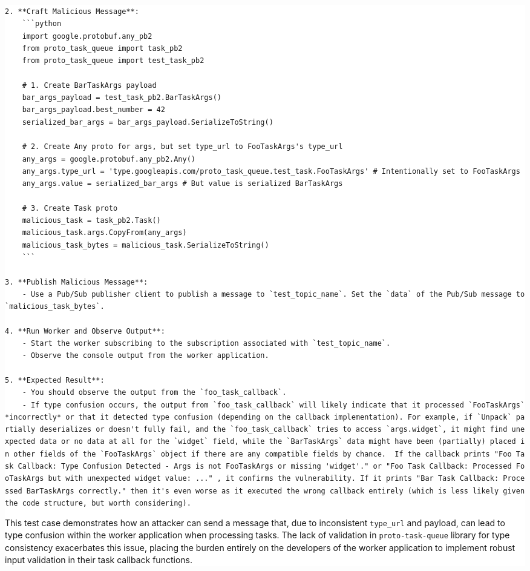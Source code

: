     2. **Craft Malicious Message**:
        ```python
        import google.protobuf.any_pb2
        from proto_task_queue import task_pb2
        from proto_task_queue import test_task_pb2

        # 1. Create BarTaskArgs payload
        bar_args_payload = test_task_pb2.BarTaskArgs()
        bar_args_payload.best_number = 42
        serialized_bar_args = bar_args_payload.SerializeToString()

        # 2. Create Any proto for args, but set type_url to FooTaskArgs's type_url
        any_args = google.protobuf.any_pb2.Any()
        any_args.type_url = 'type.googleapis.com/proto_task_queue.test_task.FooTaskArgs' # Intentionally set to FooTaskArgs
        any_args.value = serialized_bar_args # But value is serialized BarTaskArgs

        # 3. Create Task proto
        malicious_task = task_pb2.Task()
        malicious_task.args.CopyFrom(any_args)
        malicious_task_bytes = malicious_task.SerializeToString()
        ```

    3. **Publish Malicious Message**:
        - Use a Pub/Sub publisher client to publish a message to `test_topic_name`. Set the `data` of the Pub/Sub message to `malicious_task_bytes`.

    4. **Run Worker and Observe Output**:
        - Start the worker subscribing to the subscription associated with `test_topic_name`.
        - Observe the console output from the worker application.

    5. **Expected Result**:
        - You should observe the output from the `foo_task_callback`.
        - If type confusion occurs, the output from `foo_task_callback` will likely indicate that it processed `FooTaskArgs` *incorrectly* or that it detected type confusion (depending on the callback implementation). For example, if `Unpack` partially deserializes or doesn't fully fail, and the `foo_task_callback` tries to access `args.widget`, it might find unexpected data or no data at all for the `widget` field, while the `BarTaskArgs` data might have been (partially) placed in other fields of the `FooTaskArgs` object if there are any compatible fields by chance.  If the callback prints "Foo Task Callback: Type Confusion Detected - Args is not FooTaskArgs or missing 'widget'." or "Foo Task Callback: Processed FooTaskArgs but with unexpected widget value: ..." , it confirms the vulnerability. If it prints "Bar Task Callback: Processed BarTaskArgs correctly." then it's even worse as it executed the wrong callback entirely (which is less likely given the code structure, but worth considering).

This test case demonstrates how an attacker can send a message that, due to inconsistent `type_url` and payload, can lead to type confusion within the worker application when processing tasks. The lack of validation in `proto-task-queue` library for type consistency exacerbates this issue, placing the burden entirely on the developers of the worker application to implement robust input validation in their task callback functions.